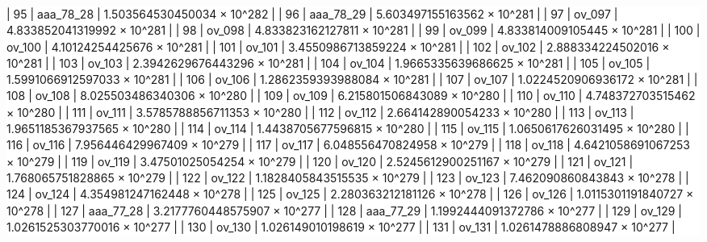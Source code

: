 | 95 | aaa_78_28 | 1.503564530450034 × 10^282 |
| 96 | aaa_78_29 | 5.603497155163562 × 10^281 |
| 97 | ov_097 | 4.833852041319992 × 10^281 |
| 98 | ov_098 | 4.833823162127811 × 10^281 |
| 99 | ov_099 | 4.833814009105445 × 10^281 |
| 100 | ov_100 | 4.10124254425676 × 10^281 |
| 101 | ov_101 | 3.4550986713859224 × 10^281 |
| 102 | ov_102 | 2.888334224502016 × 10^281 |
| 103 | ov_103 | 2.3942629676443296 × 10^281 |
| 104 | ov_104 | 1.9665335639686625 × 10^281 |
| 105 | ov_105 | 1.5991066912597033 × 10^281 |
| 106 | ov_106 | 1.2862359393988084 × 10^281 |
| 107 | ov_107 | 1.0224520906936172 × 10^281 |
| 108 | ov_108 | 8.025503486340306 × 10^280 |
| 109 | ov_109 | 6.215801506843089 × 10^280 |
| 110 | ov_110 | 4.748372703515462 × 10^280 |
| 111 | ov_111 | 3.5785788856711353 × 10^280 |
| 112 | ov_112 | 2.664142890054233 × 10^280 |
| 113 | ov_113 | 1.9651185367937565 × 10^280 |
| 114 | ov_114 | 1.4438705677596815 × 10^280 |
| 115 | ov_115 | 1.0650617626031495 × 10^280 |
| 116 | ov_116 | 7.956446429967409 × 10^279 |
| 117 | ov_117 | 6.048556470824958 × 10^279 |
| 118 | ov_118 | 4.6421058691067253 × 10^279 |
| 119 | ov_119 | 3.47501025054254 × 10^279 |
| 120 | ov_120 | 2.5245612900251167 × 10^279 |
| 121 | ov_121 | 1.768065751828865 × 10^279 |
| 122 | ov_122 | 1.1828405843515535 × 10^279 |
| 123 | ov_123 | 7.462090860843843 × 10^278 |
| 124 | ov_124 | 4.354981247162448 × 10^278 |
| 125 | ov_125 | 2.280363212181126 × 10^278 |
| 126 | ov_126 | 1.0115301191840727 × 10^278 |
| 127 | aaa_77_28 | 3.2177760448575907 × 10^277 |
| 128 | aaa_77_29 | 1.1992444091372786 × 10^277 |
| 129 | ov_129 | 1.0261525303770016 × 10^277 |
| 130 | ov_130 | 1.026149010198619 × 10^277 |
| 131 | ov_131 | 1.0261478886808947 × 10^277 |